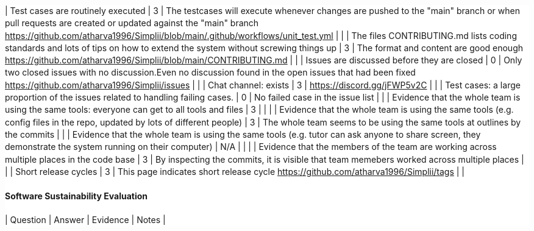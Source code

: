 | Test cases are routinely executed                                                                                                                       | 3      | The testcases will execute whenever changes are pushed to the "main" branch or when pull requests are created or updated against the "main" branch https://github.com/atharva1996/Simplii/blob/main/.github/workflows/unit_test.yml |                                                                                                              |
| The files CONTRIBUTING.md lists coding standards and lots of tips on how to extend the system without screwing things up                                | 3      | The format and content are good enough https://github.com/atharva1996/Simplii/blob/main/CONTRIBUTING.md                                                                                                                              |                                                                                                              |
| Issues are discussed before they are closed                                                                                                             | 0      | Only two closed issues with no discussion.Even no discussion found in the open issues that had been fixed  https://github.com/atharva1996/Simplii/issues                                                                           |                                                                                                              |
| Chat channel: exists                                                                                                                                    | 3      | https://discord.gg/jFWP5v2C                                                                                                                                                                                                         |                                                                                                              |
| Test cases: a large proportion of the issues related to handling failing cases.                                                                         | 0      | No failed case in the issue list                                                                                                                                                                                                    |                                                                                                              |
| Evidence that the whole team is using the same tools: everyone can get to all tools and files                                                           | 3      |                                                                                                                                                                                                                                     |                                                                                                              |
| Evidence that the whole team is using the same tools (e.g. config files in the repo, updated by lots of different people)                               | 3      | The whole team seems to be using the same tools at outlines by the commits                                                                                                                                                          |                                                                                                              |
| Evidence that the whole team is using the same tools (e.g. tutor can ask anyone to share screen, they demonstrate the system running on their computer) | N/A    |                                                                                                                                                                                                                                     |                                                                                                              |
| Evidence that the members of the team are working across multiple places in the code base                                                               | 3      | By inspecting the commits, it is visible that team memebers worked across multiple places                                                                                                                                            |                                                                                                              |
| Short release cycles                                                                                                                                    | 3      | This page indicates short release cycle https://github.com/atharva1996/Simplii/tags                                                                                                                                                 |                                                                                                              |

#### Software Sustainability Evaluation


| Question                                                                                                                                                                                                                                                         | Answer         | Evidence                                                                                                                                          | Notes                                                                       |